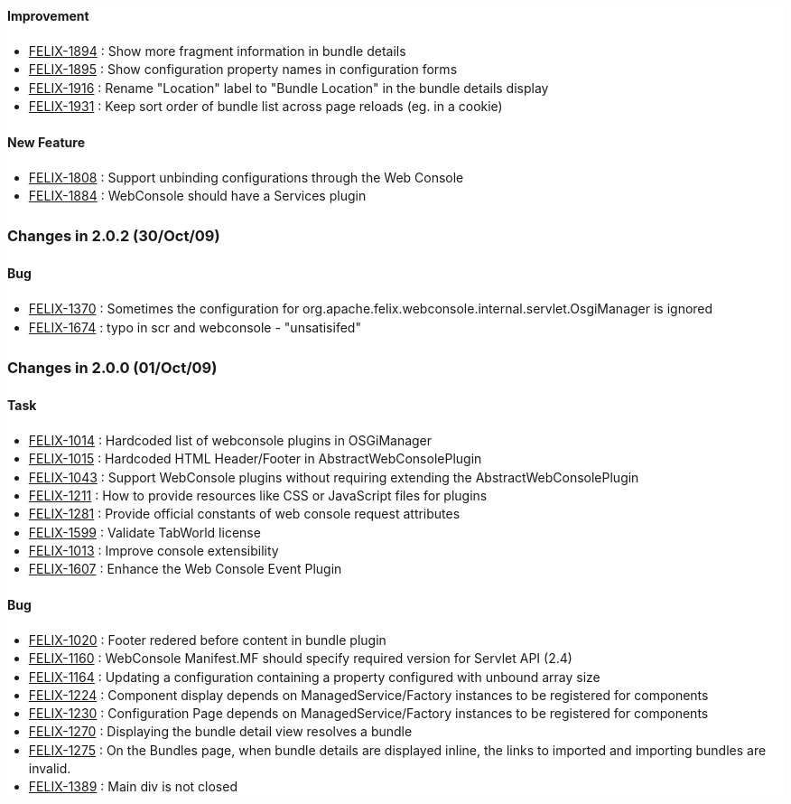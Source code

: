 #### Improvement

- [FELIX-1894](https://issues.apache.org/jira/browse/FELIX-1894) : Show more fragment information in bundle details
- [FELIX-1895](https://issues.apache.org/jira/browse/FELIX-1895) : Show configuration property names in configuration forms
- [FELIX-1916](https://issues.apache.org/jira/browse/FELIX-1916) : Rename &quot;Location&quot; label to &quot;Bundle Location&quot; in the bundle details display
- [FELIX-1931](https://issues.apache.org/jira/browse/FELIX-1931) : Keep sort order of bundle list across page reloads (eg. in a cookie)

#### New Feature

- [FELIX-1808](https://issues.apache.org/jira/browse/FELIX-1808) : Support unbinding configurations through the Web Console
- [FELIX-1884](https://issues.apache.org/jira/browse/FELIX-1884) : WebConsole should have a Services plugin


### Changes in 2.0.2 (30/Oct/09)

#### Bug

- [FELIX-1370](https://issues.apache.org/jira/browse/FELIX-1370) : Sometimes the configuration for org.apache.felix.webconsole.internal.servlet.OsgiManager is ignored
- [FELIX-1674](https://issues.apache.org/jira/browse/FELIX-1674) : typo in scr and webconsole - &quot;unsatisifed&quot;


### Changes in 2.0.0 (01/Oct/09)

#### Task

- [FELIX-1014](https://issues.apache.org/jira/browse/FELIX-1014) : Hardcoded list of webconsole plugins in OSGiManager
- [FELIX-1015](https://issues.apache.org/jira/browse/FELIX-1015) : Hardcoded HTML Header/Footer in AbstractWebConsolePlugin
- [FELIX-1043](https://issues.apache.org/jira/browse/FELIX-1043) : Support WebConsole plugins without requiring extending the AbstractWebConsolePlugin
- [FELIX-1211](https://issues.apache.org/jira/browse/FELIX-1211) : How to provide resources like CSS or JavaScript files for plugins
- [FELIX-1281](https://issues.apache.org/jira/browse/FELIX-1281) : Provide official constants of web console request attributes
- [FELIX-1599](https://issues.apache.org/jira/browse/FELIX-1599) : Validate TabWorld license
- [FELIX-1013](https://issues.apache.org/jira/browse/FELIX-1013) : Improve console extensibility
- [FELIX-1607](https://issues.apache.org/jira/browse/FELIX-1607) : Enhance the Web Console Event Plugin

#### Bug

- [FELIX-1020](https://issues.apache.org/jira/browse/FELIX-1020) : Footer redered before content in bundle plugin
- [FELIX-1160](https://issues.apache.org/jira/browse/FELIX-1160) : WebConsole Manifest.MF should specify required version for Servlet API (2.4)
- [FELIX-1164](https://issues.apache.org/jira/browse/FELIX-1164) : Updating a configuration containing a property configured with unbound array size
- [FELIX-1224](https://issues.apache.org/jira/browse/FELIX-1224) : Component display depends on ManagedService/Factory instances to be registered for components
- [FELIX-1230](https://issues.apache.org/jira/browse/FELIX-1230) : Configuration Page depends on ManagedService/Factory instances to be registered for components
- [FELIX-1270](https://issues.apache.org/jira/browse/FELIX-1270) : Displaying the bundle detail view resolves a bundle
- [FELIX-1275](https://issues.apache.org/jira/browse/FELIX-1275) : On the Bundles page, when bundle details are displayed inline, the links to imported and importing bundles are invalid.
- [FELIX-1389](https://issues.apache.org/jira/browse/FELIX-1389) : Main div is not closed